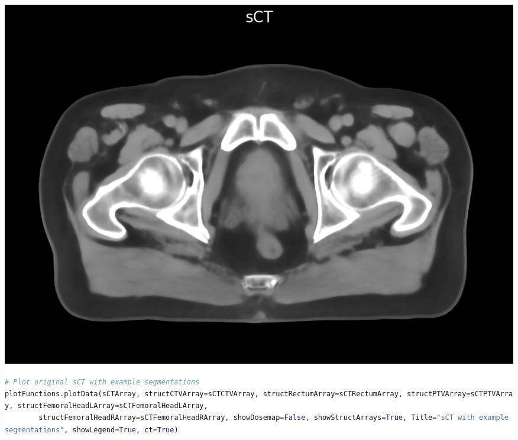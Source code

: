 
    
![png](notebook_LUND-PROBE_files/notebook_LUND-PROBE_21_0.png)
    



```python
# Plot original sCT with example segmentations 
plotFunctions.plotData(sCTArray, structCTVArray=sCTCTVArray, structRectumArray=sCTRectumArray, structPTVArray=sCTPTVArray, structFemoralHeadLArray=sCTFemoralHeadLArray, 
        structFemoralHeadRArray=sCTFemoralHeadRArray, showDosemap=False, showStructArrays=True, Title="sCT with example segmentations", showLegend=True, ct=True)
```


    